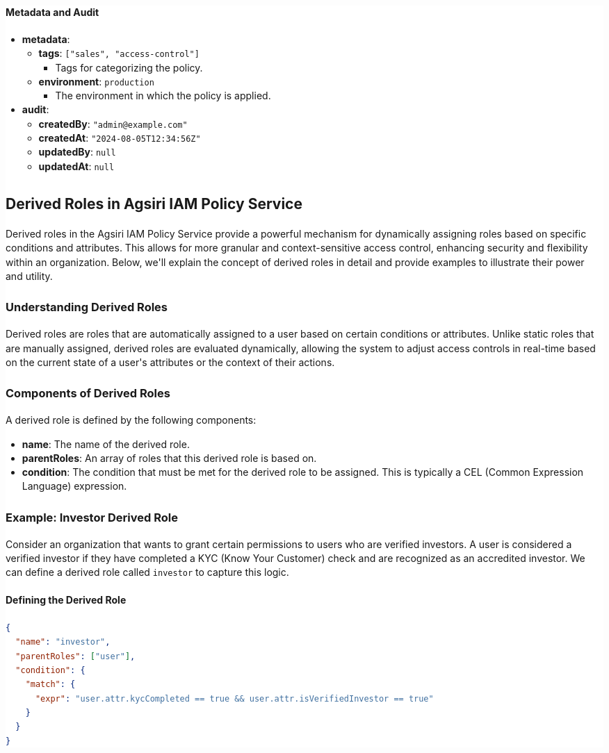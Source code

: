 #### Metadata and Audit

- **metadata**:
  - **tags**: `["sales", "access-control"]`
    - Tags for categorizing the policy.
  - **environment**: `production`
    - The environment in which the policy is applied.
- **audit**:
  - **createdBy**: `"admin@example.com"`
  - **createdAt**: `"2024-08-05T12:34:56Z"`
  - **updatedBy**: `null`
  - **updatedAt**: `null`

## Derived Roles in Agsiri IAM Policy Service

Derived roles in the Agsiri IAM Policy Service provide a powerful mechanism for dynamically assigning roles based on specific conditions and attributes. This allows for more granular and context-sensitive access control, enhancing security and flexibility within an organization. Below, we'll explain the concept of derived roles in detail and provide examples to illustrate their power and utility.

### Understanding Derived Roles

Derived roles are roles that are automatically assigned to a user based on certain conditions or attributes. Unlike static roles that are manually assigned, derived roles are evaluated dynamically, allowing the system to adjust access controls in real-time based on the current state of a user's attributes or the context of their actions.

### Components of Derived Roles

A derived role is defined by the following components:

- **name**: The name of the derived role.
- **parentRoles**: An array of roles that this derived role is based on.
- **condition**: The condition that must be met for the derived role to be assigned. This is typically a CEL (Common Expression Language) expression.

### Example: Investor Derived Role

Consider an organization that wants to grant certain permissions to users who are verified investors. A user is considered a verified investor if they have completed a KYC (Know Your Customer) check and are recognized as an accredited investor. We can define a derived role called `investor` to capture this logic.

#### Defining the Derived Role

```json
{
  "name": "investor",
  "parentRoles": ["user"],
  "condition": {
    "match": {
      "expr": "user.attr.kycCompleted == true && user.attr.isVerifiedInvestor == true"
    }
  }
}
```
